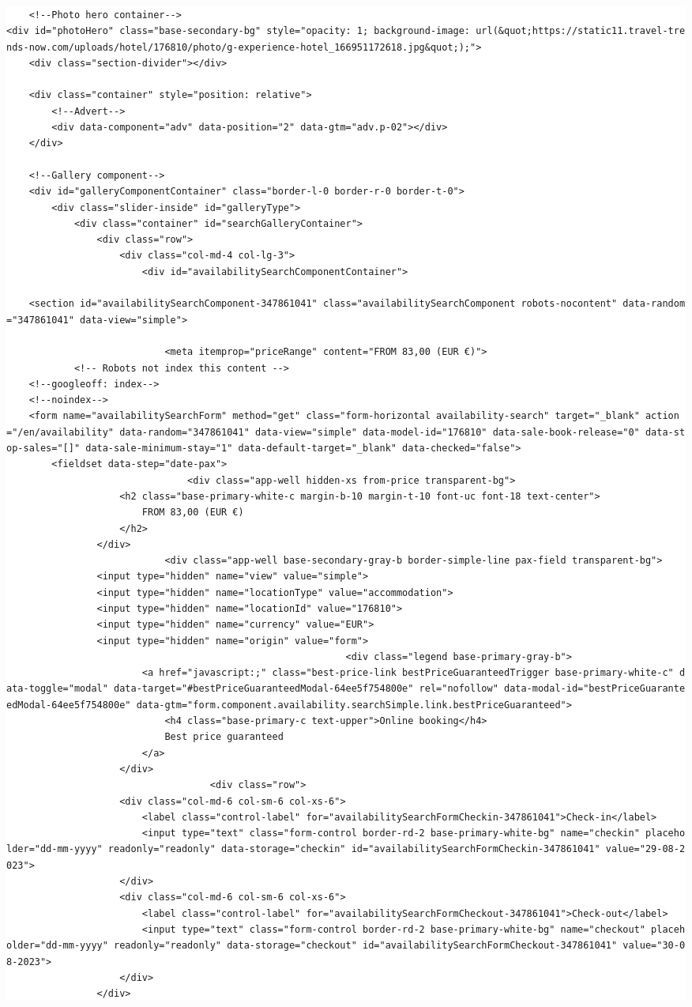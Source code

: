     
        <!--Photo hero container-->
    <div id="photoHero" class="base-secondary-bg" style="opacity: 1; background-image: url(&quot;https://static11.travel-trends-now.com/uploads/hotel/176810/photo/g-experience-hotel_166951172618.jpg&quot;);">
        <div class="section-divider"></div>

        <div class="container" style="position: relative">
            <!--Advert-->
            <div data-component="adv" data-position="2" data-gtm="adv.p-02"></div>
        </div>

        <!--Gallery component-->
        <div id="galleryComponentContainer" class="border-l-0 border-r-0 border-t-0">
            <div class="slider-inside" id="galleryType">
                <div class="container" id="searchGalleryContainer">
                    <div class="row">
                        <div class="col-md-4 col-lg-3">
                            <div id="availabilitySearchComponentContainer">
                                
        <section id="availabilitySearchComponent-347861041" class="availabilitySearchComponent robots-nocontent" data-random="347861041" data-view="simple">
                                                                
                                <meta itemprop="priceRange" content="FROM 83,00 (EUR €)">
                <!-- Robots not index this content -->
        <!--googleoff: index-->
        <!--noindex-->
        <form name="availabilitySearchForm" method="get" class="form-horizontal availability-search" target="_blank" action="/en/availability" data-random="347861041" data-view="simple" data-model-id="176810" data-sale-book-release="0" data-stop-sales="[]" data-sale-minimum-stay="1" data-default-target="_blank" data-checked="false">
            <fieldset data-step="date-pax">
                                    <div class="app-well hidden-xs from-price transparent-bg">
                        <h2 class="base-primary-white-c margin-b-10 margin-t-10 font-uc font-18 text-center">
                            FROM 83,00 (EUR €)
                        </h2>
                    </div>
                                <div class="app-well base-secondary-gray-b border-simple-line pax-field transparent-bg">
                    <input type="hidden" name="view" value="simple">
                    <input type="hidden" name="locationType" value="accommodation">
                    <input type="hidden" name="locationId" value="176810">
                    <input type="hidden" name="currency" value="EUR">
                    <input type="hidden" name="origin" value="form">
                                                                <div class="legend base-primary-gray-b">
                            <a href="javascript:;" class="best-price-link bestPriceGuaranteedTrigger base-primary-white-c" data-toggle="modal" data-target="#bestPriceGuaranteedModal-64ee5f754800e" rel="nofollow" data-modal-id="bestPriceGuaranteedModal-64ee5f754800e" data-gtm="form.component.availability.searchSimple.link.bestPriceGuaranteed">
                                <h4 class="base-primary-c text-upper">Online booking</h4>
                                Best price guaranteed
                            </a>
                        </div>
                                        <div class="row">
                        <div class="col-md-6 col-sm-6 col-xs-6">
                            <label class="control-label" for="availabilitySearchFormCheckin-347861041">Check-in</label>
                            <input type="text" class="form-control border-rd-2 base-primary-white-bg" name="checkin" placeholder="dd-mm-yyyy" readonly="readonly" data-storage="checkin" id="availabilitySearchFormCheckin-347861041" value="29-08-2023">
                        </div>
                        <div class="col-md-6 col-sm-6 col-xs-6">
                            <label class="control-label" for="availabilitySearchFormCheckout-347861041">Check-out</label>
                            <input type="text" class="form-control border-rd-2 base-primary-white-bg" name="checkout" placeholder="dd-mm-yyyy" readonly="readonly" data-storage="checkout" id="availabilitySearchFormCheckout-347861041" value="30-08-2023">
                        </div>
                    </div>